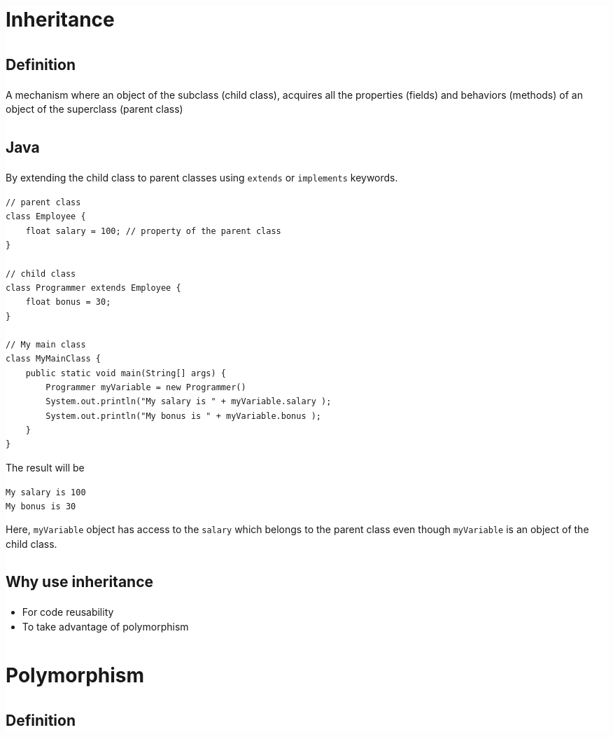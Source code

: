 # Inheritance

## Definition

A mechanism where an object of the subclass (child class), acquires all the properties (fields) and behaviors (methods) of an object of the superclass (parent class)

## Java

By extending the child class to parent classes using `extends` or `implements` keywords.

```
// parent class
class Employee {
    float salary = 100; // property of the parent class
}

// child class
class Programmer extends Employee {
    float bonus = 30;
}

// My main class
class MyMainClass {
    public static void main(String[] args) {
        Programmer myVariable = new Programmer()
        System.out.println("My salary is " + myVariable.salary );
        System.out.println("My bonus is " + myVariable.bonus );
    }
} 
```

The result will be

```
My salary is 100
My bonus is 30 
```

Here, `myVariable` object has access to the `salary` which belongs to the parent class even though `myVariable` is an object of the child class.

## Why use inheritance

- For code reusability
- To take advantage of polymorphism

# Polymorphism

## Definition
